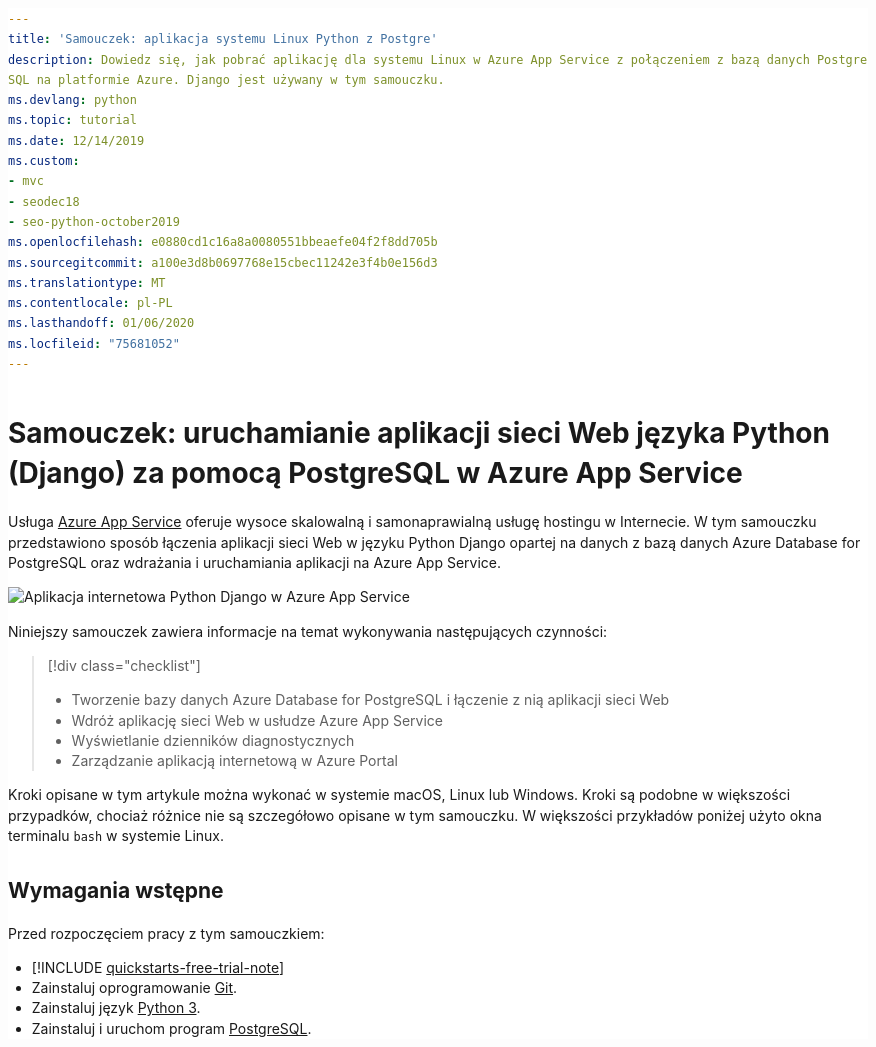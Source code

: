 ```yaml
---
title: 'Samouczek: aplikacja systemu Linux Python z Postgre'
description: Dowiedz się, jak pobrać aplikację dla systemu Linux w Azure App Service z połączeniem z bazą danych PostgreSQL na platformie Azure. Django jest używany w tym samouczku.
ms.devlang: python
ms.topic: tutorial
ms.date: 12/14/2019
ms.custom:
- mvc
- seodec18
- seo-python-october2019
ms.openlocfilehash: e0880cd1c16a8a0080551bbeaefe04f2f8dd705b
ms.sourcegitcommit: a100e3d8b0697768e15cbec11242e3f4b0e156d3
ms.translationtype: MT
ms.contentlocale: pl-PL
ms.lasthandoff: 01/06/2020
ms.locfileid: "75681052"
---
```

# <a name="tutorial-run-a-python-django-web-app-with-postgresql-in-azure-app-service"></a>Samouczek: uruchamianie aplikacji sieci Web języka Python (Django) za pomocą PostgreSQL w Azure App Service

Usługa [Azure App Service](app-service-linux-intro.md) oferuje wysoce skalowalną i samonaprawialną usługę hostingu w Internecie. W tym samouczku przedstawiono sposób łączenia aplikacji sieci Web w języku Python Django opartej na danych z bazą danych Azure Database for PostgreSQL oraz wdrażania i uruchamiania aplikacji na Azure App Service.

![Aplikacja internetowa Python Django w Azure App Service](./media/tutorial-python-postgresql-app/run-python-django-app-in-azure.png)

Niniejszy samouczek zawiera informacje na temat wykonywania następujących czynności:

> [!div class="checklist"]
> * Tworzenie bazy danych Azure Database for PostgreSQL i łączenie z nią aplikacji sieci Web
> * Wdróż aplikację sieci Web w usłudze Azure App Service
> * Wyświetlanie dzienników diagnostycznych
> * Zarządzanie aplikacją internetową w Azure Portal

Kroki opisane w tym artykule można wykonać w systemie macOS, Linux lub Windows. Kroki są podobne w większości przypadków, chociaż różnice nie są szczegółowo opisane w tym samouczku. W większości przykładów poniżej użyto okna terminalu `bash` w systemie Linux. 

## <a name="prerequisites"></a>Wymagania wstępne

Przed rozpoczęciem pracy z tym samouczkiem:

- [!INCLUDE [quickstarts-free-trial-note](../../../includes/quickstarts-free-trial-note.md)]
- Zainstaluj oprogramowanie [Git](https://git-scm.com/).
- Zainstaluj język [Python 3](https://www.python.org/downloads/).
- Zainstaluj i uruchom program [PostgreSQL](https://www.postgresql.org/download/).
